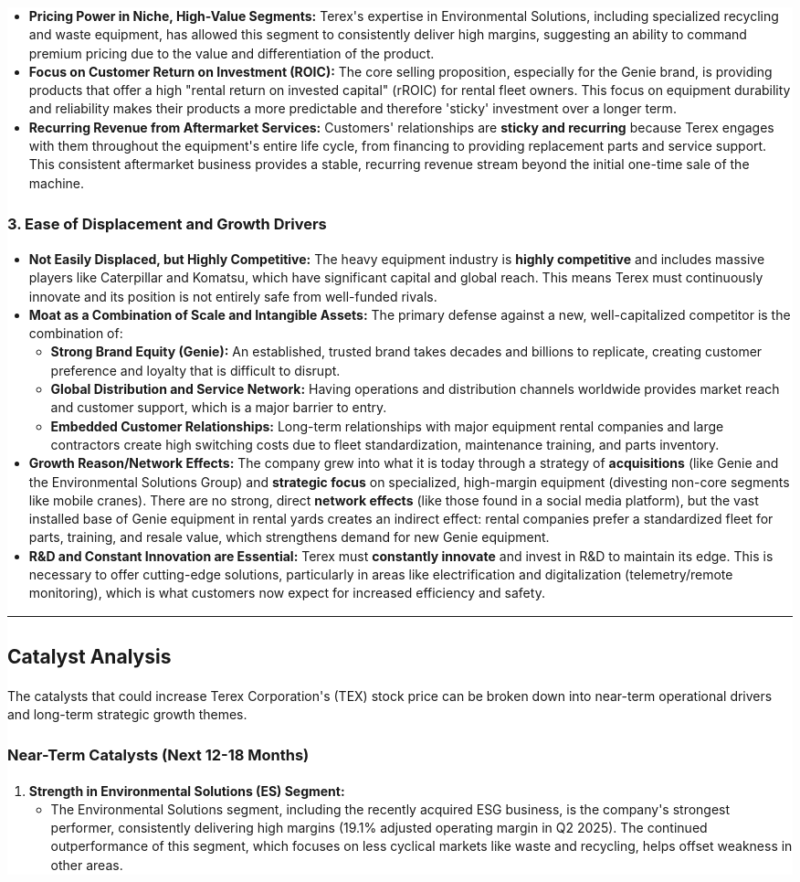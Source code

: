 *   **Pricing Power in Niche, High-Value Segments:** Terex's expertise in Environmental Solutions, including specialized recycling and waste equipment, has allowed this segment to consistently deliver high margins, suggesting an ability to command premium pricing due to the value and differentiation of the product.
*   **Focus on Customer Return on Investment (ROIC):** The core selling proposition, especially for the Genie brand, is providing products that offer a high "rental return on invested capital" (rROIC) for rental fleet owners. This focus on equipment durability and reliability makes their products a more predictable and therefore 'sticky' investment over a longer term.
*   **Recurring Revenue from Aftermarket Services:** Customers' relationships are **sticky and recurring** because Terex engages with them throughout the equipment's entire life cycle, from financing to providing replacement parts and service support. This consistent aftermarket business provides a stable, recurring revenue stream beyond the initial one-time sale of the machine.

### 3. Ease of Displacement and Growth Drivers

*   **Not Easily Displaced, but Highly Competitive:** The heavy equipment industry is **highly competitive** and includes massive players like Caterpillar and Komatsu, which have significant capital and global reach. This means Terex must continuously innovate and its position is not entirely safe from well-funded rivals.
*   **Moat as a Combination of Scale and Intangible Assets:** The primary defense against a new, well-capitalized competitor is the combination of:
    *   **Strong Brand Equity (Genie):** An established, trusted brand takes decades and billions to replicate, creating customer preference and loyalty that is difficult to disrupt.
    *   **Global Distribution and Service Network:** Having operations and distribution channels worldwide provides market reach and customer support, which is a major barrier to entry.
    *   **Embedded Customer Relationships:** Long-term relationships with major equipment rental companies and large contractors create high switching costs due to fleet standardization, maintenance training, and parts inventory.
*   **Growth Reason/Network Effects:** The company grew into what it is today through a strategy of **acquisitions** (like Genie and the Environmental Solutions Group) and **strategic focus** on specialized, high-margin equipment (divesting non-core segments like mobile cranes). There are no strong, direct **network effects** (like those found in a social media platform), but the vast installed base of Genie equipment in rental yards creates an indirect effect: rental companies prefer a standardized fleet for parts, training, and resale value, which strengthens demand for new Genie equipment.
*   **R&D and Constant Innovation are Essential:** Terex must **constantly innovate** and invest in R&D to maintain its edge. This is necessary to offer cutting-edge solutions, particularly in areas like electrification and digitalization (telemetry/remote monitoring), which is what customers now expect for increased efficiency and safety.

---

## Catalyst Analysis

The catalysts that could increase Terex Corporation's (TEX) stock price can be broken down into near-term operational drivers and long-term strategic growth themes.

### Near-Term Catalysts (Next 12-18 Months)

1.  **Strength in Environmental Solutions (ES) Segment:**
    *   The Environmental Solutions segment, including the recently acquired ESG business, is the company's strongest performer, consistently delivering high margins (19.1% adjusted operating margin in Q2 2025). The continued outperformance of this segment, which focuses on less cyclical markets like waste and recycling, helps offset weakness in other areas.
